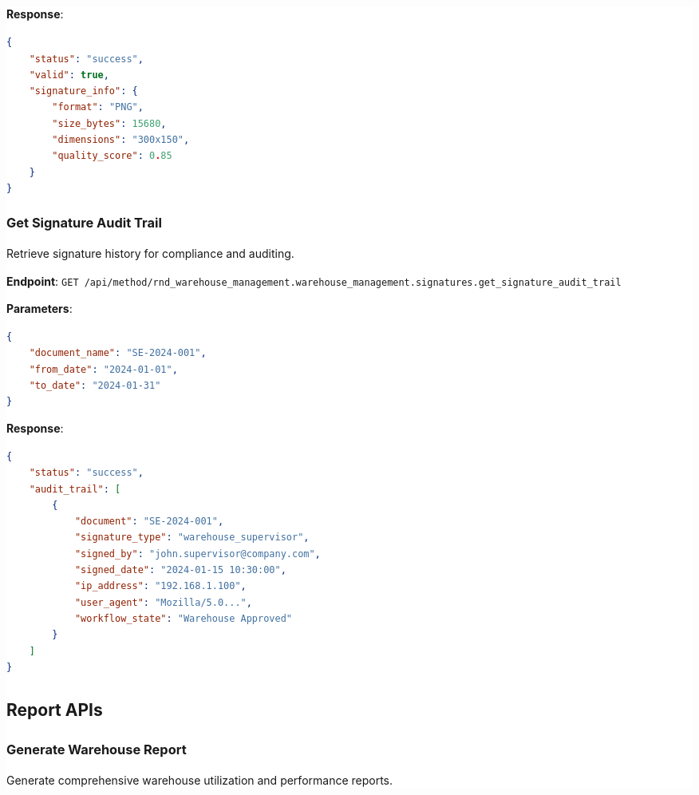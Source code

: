 **Response**:
```json
{
    "status": "success",
    "valid": true,
    "signature_info": {
        "format": "PNG",
        "size_bytes": 15680,
        "dimensions": "300x150",
        "quality_score": 0.85
    }
}
```

### Get Signature Audit Trail

Retrieve signature history for compliance and auditing.

**Endpoint**: `GET /api/method/rnd_warehouse_management.warehouse_management.signatures.get_signature_audit_trail`

**Parameters**:
```json
{
    "document_name": "SE-2024-001",
    "from_date": "2024-01-01",
    "to_date": "2024-01-31"
}
```

**Response**:
```json
{
    "status": "success",
    "audit_trail": [
        {
            "document": "SE-2024-001",
            "signature_type": "warehouse_supervisor",
            "signed_by": "john.supervisor@company.com",
            "signed_date": "2024-01-15 10:30:00",
            "ip_address": "192.168.1.100",
            "user_agent": "Mozilla/5.0...",
            "workflow_state": "Warehouse Approved"
        }
    ]
}
```

## Report APIs

### Generate Warehouse Report

Generate comprehensive warehouse utilization and performance reports.
